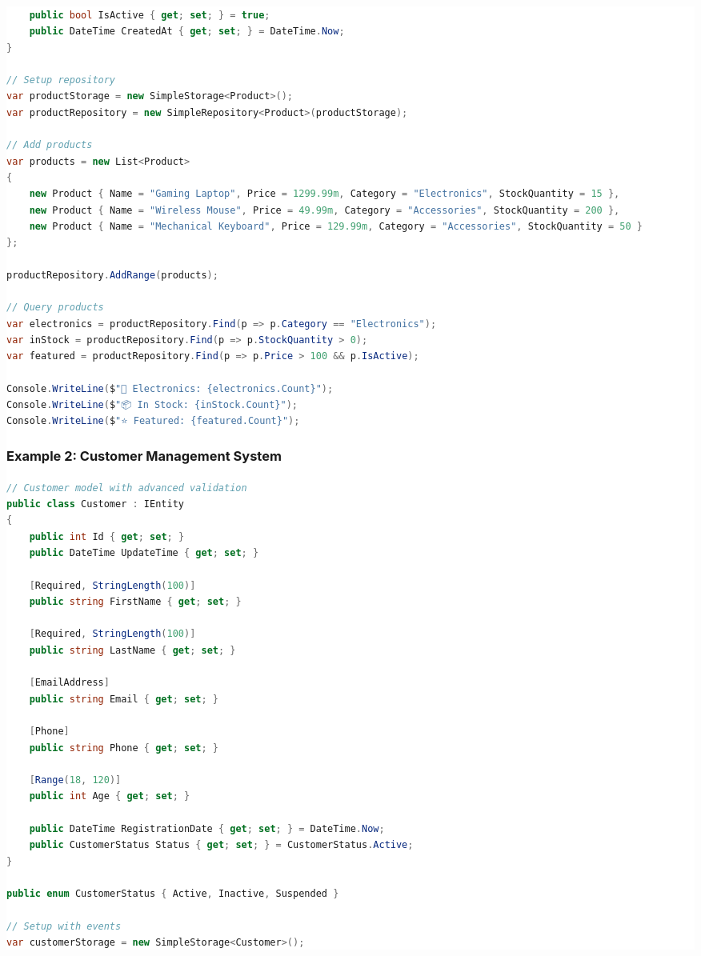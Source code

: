 ```csharp
    public bool IsActive { get; set; } = true;
    public DateTime CreatedAt { get; set; } = DateTime.Now;
}

// Setup repository
var productStorage = new SimpleStorage<Product>();
var productRepository = new SimpleRepository<Product>(productStorage);

// Add products
var products = new List<Product>
{
    new Product { Name = "Gaming Laptop", Price = 1299.99m, Category = "Electronics", StockQuantity = 15 },
    new Product { Name = "Wireless Mouse", Price = 49.99m, Category = "Accessories", StockQuantity = 200 },
    new Product { Name = "Mechanical Keyboard", Price = 129.99m, Category = "Accessories", StockQuantity = 50 }
};

productRepository.AddRange(products);

// Query products
var electronics = productRepository.Find(p => p.Category == "Electronics");
var inStock = productRepository.Find(p => p.StockQuantity > 0);
var featured = productRepository.Find(p => p.Price > 100 && p.IsActive);

Console.WriteLine($"📱 Electronics: {electronics.Count}");
Console.WriteLine($"📦 In Stock: {inStock.Count}");
Console.WriteLine($"⭐ Featured: {featured.Count}");
```

### **Example 2: Customer Management System**

```csharp
// Customer model with advanced validation
public class Customer : IEntity
{
    public int Id { get; set; }
    public DateTime UpdateTime { get; set; }
    
    [Required, StringLength(100)]
    public string FirstName { get; set; }
    
    [Required, StringLength(100)]
    public string LastName { get; set; }
    
    [EmailAddress]
    public string Email { get; set; }
    
    [Phone]
    public string Phone { get; set; }
    
    [Range(18, 120)]
    public int Age { get; set; }
    
    public DateTime RegistrationDate { get; set; } = DateTime.Now;
    public CustomerStatus Status { get; set; } = CustomerStatus.Active;
}

public enum CustomerStatus { Active, Inactive, Suspended }

// Setup with events
var customerStorage = new SimpleStorage<Customer>();
```